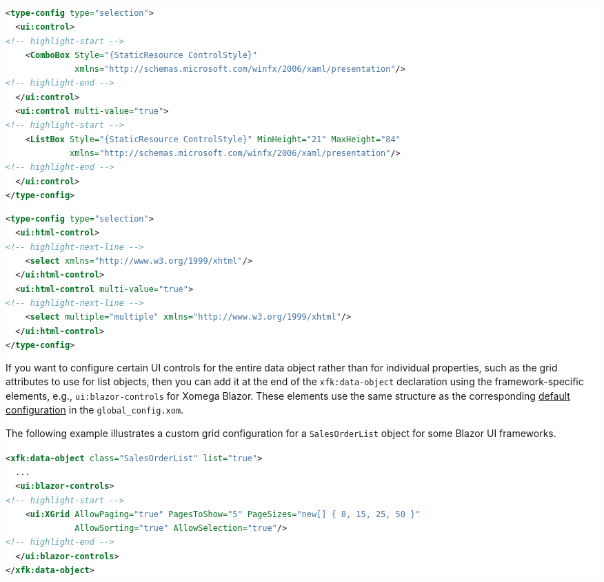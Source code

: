 ```xml
<type-config type="selection">
  <ui:control>
<!-- highlight-start -->
    <ComboBox Style="{StaticResource ControlStyle}"
              xmlns="http://schemas.microsoft.com/winfx/2006/xaml/presentation"/>
<!-- highlight-end -->
  </ui:control>
  <ui:control multi-value="true">
<!-- highlight-start -->
    <ListBox Style="{StaticResource ControlStyle}" MinHeight="21" MaxHeight="84"
             xmlns="http://schemas.microsoft.com/winfx/2006/xaml/presentation"/>
<!-- highlight-end -->
  </ui:control>
</type-config>
```

  </TabItem>
  <TabItem value="html-control" label="HTML SPA">

```xml
<type-config type="selection">
  <ui:html-control>
<!-- highlight-next-line -->
    <select xmlns="http://www.w3.org/1999/xhtml"/>
  </ui:html-control>
  <ui:html-control multi-value="true">
<!-- highlight-next-line -->
    <select multiple="multiple" xmlns="http://www.w3.org/1999/xhtml"/>
  </ui:html-control>
</type-config>
```

  </TabItem>
</Tabs>

If you want to configure certain UI controls for the entire data object rather than for individual properties, such as the grid attributes to use for list objects, then you can add it at the end of the `xfk:data-object` declaration using the framework-specific elements, e.g., `ui:blazor-controls` for Xomega Blazor. These elements use the same structure as the corresponding [default configuration](config#ui-controls) in the `global_config.xom`.

The following example illustrates a custom grid configuration for a `SalesOrderList` object for some Blazor UI frameworks.

<Tabs>
  <TabItem value="blazor-control" label="Xomega Blazor">

```xml
<xfk:data-object class="SalesOrderList" list="true">
  ...
  <ui:blazor-controls>
<!-- highlight-start -->
    <ui:XGrid AllowPaging="true" PagesToShow="5" PageSizes="new[] { 8, 15, 25, 50 }"
              AllowSorting="true" AllowSelection="true"/>
<!-- highlight-end -->
  </ui:blazor-controls>
</xfk:data-object>
```
